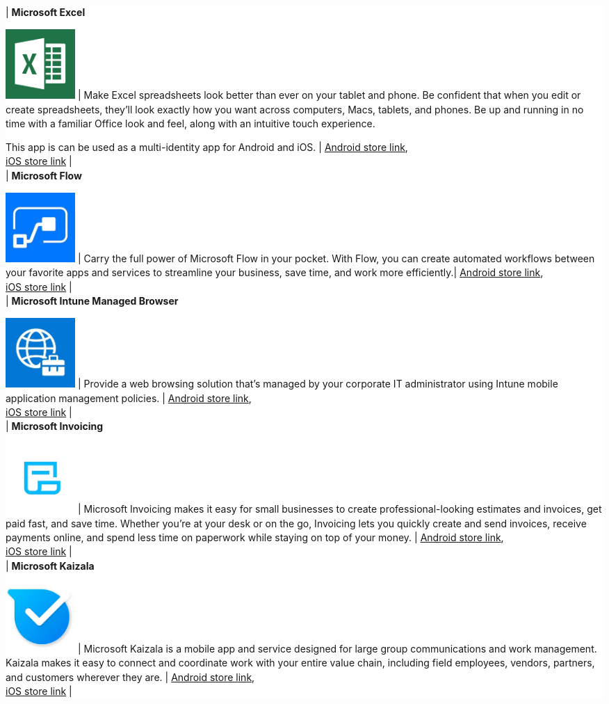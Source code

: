 | **Microsoft Excel**<p><img alt="Microsoft app - Microsoft Excel icon" src="./media/apps-supported-intune-apps/icon-m-microsoft-excel.png" width="100"> | Make Excel spreadsheets look better than ever on your tablet and phone. Be confident that when you edit or create spreadsheets, they’ll look exactly how you want across computers, Macs, tablets, and phones. Be up and running in no time with a familiar Office look and feel, along with an intuitive touch experience.<p><p>This app is can be used as a multi-identity app for Android and iOS. | [Android store link](https://play.google.com/store/apps/details?id=com.microsoft.office.excel),<br>[iOS store link](https://itunes.apple.com/us/app/microsoft-excel/id586683407?mt=8) |  
| **Microsoft Flow**<p><img alt="Microsoft Flow icon" src="./media/apps-supported-intune-apps/icon-m-microsoft-flow.png" width="100"> | Carry the full power of Microsoft Flow in your pocket. With Flow, you can create automated workflows between your favorite apps and services to streamline your business, save time, and work more efficiently.| [Android store link](https://play.google.com/store/apps/details?id=com.microsoft.flow),<br>[iOS store link](https://itunes.apple.com/us/app/microsoft-flow/id1094928825) |  
| **Microsoft Intune Managed Browser**<p><img alt="Microsoft app - Microsoft Intune Managed Browser icon" src="./media/apps-supported-intune-apps/icon-m-microsoft-intune-managed-browser.png" width="100"> | Provide a web browsing solution that’s managed by your corporate IT administrator using Intune mobile application management policies. | [Android store link](https://play.google.com/store/apps/details?id=com.microsoft.intune.mam.managedbrowser),<br>[iOS store link](https://itunes.apple.com/us/app/microsoft-intune-managed-browser/id943264951?mt=8) |   
| **Microsoft Invoicing**<p><img alt="Microsoft app - Microsoft Invoicing icon" src="./media/apps-supported-intune-apps/icon-m-microsoft-invoicing.png" width="100"> | Microsoft Invoicing makes it easy for small businesses to create professional-looking estimates and invoices, get paid fast, and save time. Whether you’re at your desk or on the go, Invoicing lets you quickly create and send invoices, receive payments online, and spend less time on paperwork while staying on top of your money. | [Android store link](https://play.google.com/store/apps/details?id=com.microsoft.dynamics.ProjectMadeira),<br>[iOS store link](https://itunes.apple.com/us/app/microsoft-invoicing/id1145475572?mt=8) |  
| **Microsoft Kaizala**<p><img alt="Microsoft app - Microsoft Kaizala icon" src="./media/apps-supported-intune-apps/icon-m-microsoft-kiazala.png" width="100"> | Microsoft Kaizala is a mobile app and service designed for large group communications and work management. Kaizala makes it easy to connect and coordinate work with your entire value chain, including field employees, vendors, partners, and customers wherever they are. | [Android store link](https://play.google.com/store/apps/details?id=com.microsoft.mobile.polymer),<br>[iOS store link](https://itunes.apple.com/in/app/microsoft-kaizala/id1112208399) |  